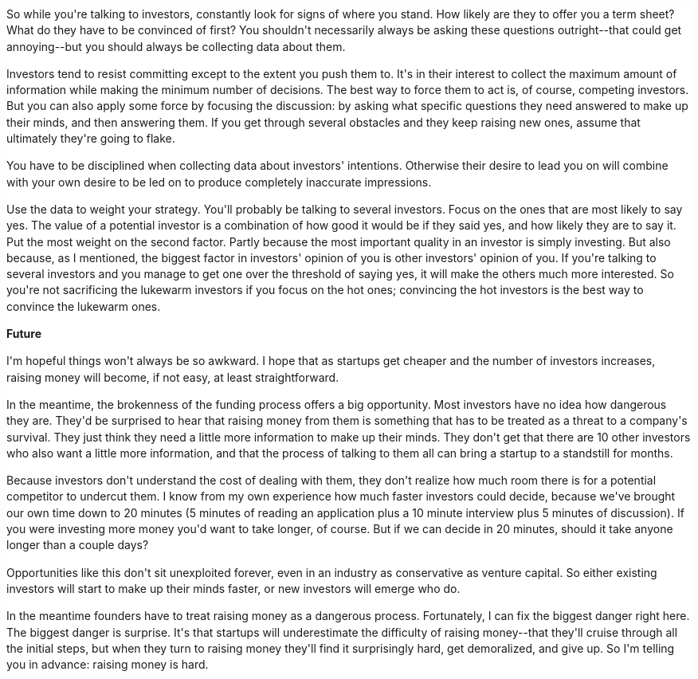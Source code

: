  So while you're talking to investors, constantly look for signs of where you stand. How likely are they to offer you a term sheet? What do they have to be convinced of first? You shouldn't necessarily always be asking these questions outright--that could get annoying--but you should always be collecting data about them.   
  
 Investors tend to resist committing except to the extent you push them to. It's in their interest to collect the maximum amount of information while making the minimum number of decisions. The best way to force them to act is, of course, competing investors. But you can also apply some force by focusing the discussion: by asking what specific questions they need answered to make up their minds, and then answering them. If you get through several obstacles and they keep raising new ones, assume that ultimately they're going to flake.   
  
 You have to be disciplined when collecting data about investors' intentions. Otherwise their desire to lead you on will combine with your own desire to be led on to produce completely inaccurate impressions.   
  
 Use the data to weight your strategy. You'll probably be talking to several investors. Focus on the ones that are most likely to say yes. The value of a potential investor is a combination of how good it would be if they said yes, and how likely they are to say it. Put the most weight on the second factor. Partly because the most important quality in an investor is simply investing. But also because, as I mentioned, the biggest factor in investors' opinion of you is other investors' opinion of you. If you're talking to several investors and you manage to get one over the threshold of saying yes, it will make the others much more interested. So you're not sacrificing the lukewarm investors if you focus on the hot ones; convincing the hot investors is the best way to convince the lukewarm ones.   
  
 **Future**   
  
 I'm hopeful things won't always be so awkward. I hope that as startups get cheaper and the number of investors increases, raising money will become, if not easy, at least straightforward.   
  
 In the meantime, the brokenness of the funding process offers a big opportunity. Most investors have no idea how dangerous they are. They'd be surprised to hear that raising money from them is something that has to be treated as a threat to a company's survival. They just think they need a little more information to make up their minds. They don't get that there are 10 other investors who also want a little more information, and that the process of talking to them all can bring a startup to a standstill for months.   
  
 Because investors don't understand the cost of dealing with them, they don't realize how much room there is for a potential competitor to undercut them. I know from my own experience how much faster investors could decide, because we've brought our own time down to 20 minutes (5 minutes of reading an application plus a 10 minute interview plus 5 minutes of discussion). If you were investing more money you'd want to take longer, of course. But if we can decide in 20 minutes, should it take anyone longer than a couple days?   
  
 Opportunities like this don't sit unexploited forever, even in an industry as conservative as venture capital. So either existing investors will start to make up their minds faster, or new investors will emerge who do.   
  
 In the meantime founders have to treat raising money as a dangerous process. Fortunately, I can fix the biggest danger right here. The biggest danger is surprise. It's that startups will underestimate the difficulty of raising money--that they'll cruise through all the initial steps, but when they turn to raising money they'll find it surprisingly hard, get demoralized, and give up. So I'm telling you in advance: raising money is hard.   
  
 